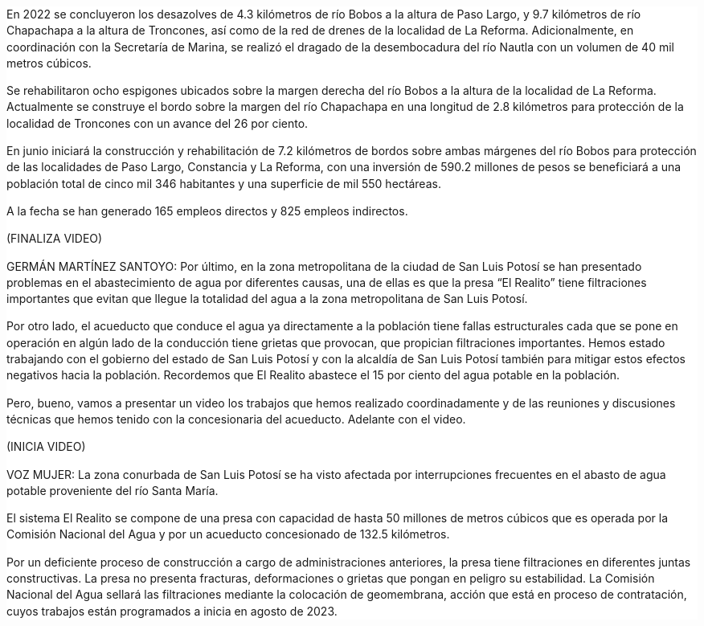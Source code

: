 En 2022 se concluyeron los desazolves de 4.3 kilómetros de río Bobos a la
altura de Paso Largo, y 9.7 kilómetros de río Chapachapa a la altura de
Troncones, así como de la red de drenes de la localidad de La Reforma.
Adicionalmente, en coordinación con la Secretaría de Marina, se realizó el
dragado de la desembocadura del río Nautla con un volumen de 40 mil metros
cúbicos.

Se rehabilitaron ocho espigones ubicados sobre la margen derecha del río Bobos
a la altura de la localidad de La Reforma. Actualmente se construye el bordo
sobre la margen del río Chapachapa en una longitud de 2.8 kilómetros para
protección de la localidad de Troncones con un avance del 26 por ciento.

En junio iniciará la construcción y rehabilitación de 7.2 kilómetros de bordos
sobre ambas márgenes del río Bobos para protección de las localidades de Paso
Largo, Constancia y La Reforma, con una inversión de 590.2 millones de pesos
se beneficiará a una población total de cinco mil 346 habitantes y una
superficie de mil 550 hectáreas.

A la fecha se han generado 165 empleos directos y 825 empleos indirectos.

(FINALIZA VIDEO)

GERMÁN MARTÍNEZ SANTOYO: Por último, en la zona metropolitana de la ciudad de
San Luis Potosí se han presentado problemas en el abastecimiento de agua por
diferentes causas, una de ellas es que la presa “El Realito” tiene
filtraciones importantes que evitan que llegue la totalidad del agua a la zona
metropolitana de San Luis Potosí.

Por otro lado, el acueducto que conduce el agua ya directamente a la población
tiene fallas estructurales cada que se pone en operación en algún lado de la
conducción tiene grietas que provocan, que propician filtraciones importantes.
Hemos estado trabajando con el gobierno del estado de San Luis Potosí y con la
alcaldía de San Luis Potosí también para mitigar estos efectos negativos hacia
la población. Recordemos que El Realito abastece el 15 por ciento del agua
potable en la población.

Pero, bueno, vamos a presentar un video los trabajos que hemos realizado
coordinadamente y de las reuniones y discusiones técnicas que hemos tenido con
la concesionaria del acueducto. Adelante con el video.

(INICIA VIDEO)

VOZ MUJER: La zona conurbada de San Luis Potosí se ha visto afectada por
interrupciones frecuentes en el abasto de agua potable proveniente del río
Santa María.

El sistema El Realito se compone de una presa con capacidad de hasta 50
millones de metros cúbicos que es operada por la Comisión Nacional del Agua y
por un acueducto concesionado de 132.5 kilómetros.

Por un deficiente proceso de construcción a cargo de administraciones
anteriores, la presa tiene filtraciones en diferentes juntas constructivas. La
presa no presenta fracturas, deformaciones o grietas que pongan en peligro su
estabilidad. La Comisión Nacional del Agua sellará las filtraciones mediante
la colocación de geomembrana, acción que está en proceso de contratación,
cuyos trabajos están programados a inicia en agosto de 2023.
